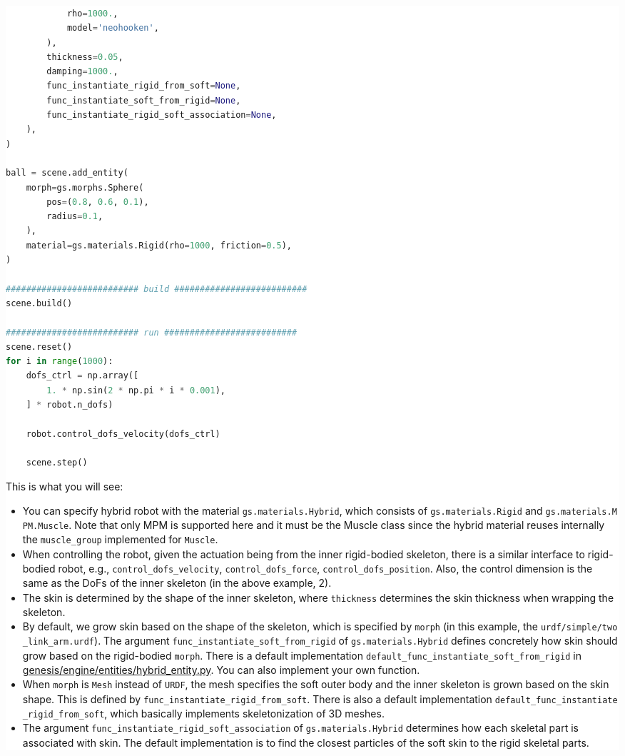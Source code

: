 ```python
            rho=1000.,
            model='neohooken',
        ),
        thickness=0.05,
        damping=1000.,
        func_instantiate_rigid_from_soft=None,
        func_instantiate_soft_from_rigid=None,
        func_instantiate_rigid_soft_association=None,
    ),
)

ball = scene.add_entity(
    morph=gs.morphs.Sphere(
        pos=(0.8, 0.6, 0.1),
        radius=0.1,
    ),
    material=gs.materials.Rigid(rho=1000, friction=0.5),
)

########################## build ##########################
scene.build()

########################## run ##########################
scene.reset()
for i in range(1000):
    dofs_ctrl = np.array([
        1. * np.sin(2 * np.pi * i * 0.001),
    ] * robot.n_dofs)

    robot.control_dofs_velocity(dofs_ctrl)

    scene.step()
```
This is what you will see:

<video preload="auto" controls="True" width="100%">
<source src="https://github.com/Genesis-Embodied-AI/genesis-doc/raw/main/source/_static/videos/hybrid_robot.mp4" type="video/mp4">
</video>

* You can specify hybrid robot with the material `gs.materials.Hybrid`, which consists of `gs.materials.Rigid` and `gs.materials.MPM.Muscle`. Note that only MPM is supported here and it must be the Muscle class since the hybrid material reuses internally the `muscle_group` implemented for `Muscle`.
* When controlling the robot, given the actuation being from the inner rigid-bodied skeleton, there is a similar interface to rigid-bodied robot, e.g., `control_dofs_velocity`, `control_dofs_force`, `control_dofs_position`. Also, the control dimension is the same as the DoFs of the inner skeleton (in the above example, 2).
* The skin is determined by the shape of the inner skeleton, where `thickness` determines the skin thickness when wrapping the skeleton.
* By default, we grow skin based on the shape of the skeleton, which is specified by `morph` (in this example, the `urdf/simple/two_link_arm.urdf`). The argument `func_instantiate_soft_from_rigid` of `gs.materials.Hybrid` defines concretely how skin should grow based on the rigid-bodied `morph`. There is a default implementation `default_func_instantiate_soft_from_rigid` in [genesis/engine/entities/hybrid_entity.py](https://github.com/Genesis-Embodied-AI/Genesis/tree/main/genesis/engine/entities/hybrid_entity.py). You can also implement your own function.
* When `morph` is `Mesh` instead of `URDF`, the mesh specifies the soft outer body and the inner skeleton is grown based on the skin shape. This is defined by `func_instantiate_rigid_from_soft`. There is also a default implementation `default_func_instantiate_rigid_from_soft`, which basically implements skeletonization of 3D meshes.
* The argument `func_instantiate_rigid_soft_association` of `gs.materials.Hybrid` determines how each skeletal part is associated with skin. The default implementation is to find the closest particles of the soft skin to the rigid skeletal parts.

